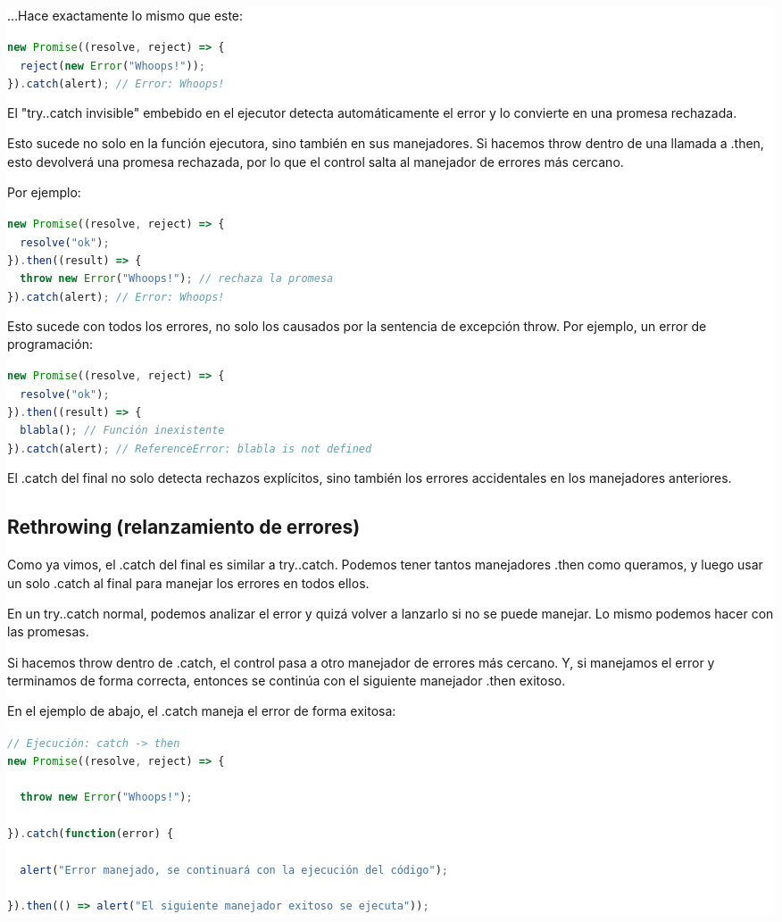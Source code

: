 …Hace exactamente lo mismo que este:

````js
new Promise((resolve, reject) => {
  reject(new Error("Whoops!"));
}).catch(alert); // Error: Whoops!
````

El "try..catch invisible" embebido en el ejecutor detecta automáticamente el error y lo convierte en una promesa rechazada.

Esto sucede no solo en la función ejecutora, sino también en sus manejadores. Si hacemos throw dentro de una llamada a .then, esto devolverá una promesa rechazada, por lo que el control salta al manejador de errores más cercano.

Por ejemplo:

````js
new Promise((resolve, reject) => {
  resolve("ok");
}).then((result) => {
  throw new Error("Whoops!"); // rechaza la promesa
}).catch(alert); // Error: Whoops!
````

Esto sucede con todos los errores, no solo los causados por la sentencia de excepción throw. Por ejemplo, un error de programación:

````js
new Promise((resolve, reject) => {
  resolve("ok");
}).then((result) => {
  blabla(); // Función inexistente
}).catch(alert); // ReferenceError: blabla is not defined
````

El .catch del final no solo detecta rechazos explícitos, sino también los errores accidentales en los manejadores anteriores.

## Rethrowing (relanzamiento de errores)

Como ya vimos, el .catch del final es similar a try..catch. Podemos tener tantos manejadores .then como queramos, y luego usar un solo .catch al final para manejar los errores en todos ellos.

En un try..catch normal, podemos analizar el error y quizá volver a lanzarlo si no se puede manejar. Lo mismo podemos hacer con las promesas.

Si hacemos throw dentro de .catch, el control pasa a otro manejador de errores más cercano. Y, si manejamos el error y terminamos de forma correcta, entonces se continúa con el siguiente manejador .then exitoso.

En el ejemplo de abajo, el .catch maneja el error de forma exitosa:

````js
// Ejecución: catch -> then
new Promise((resolve, reject) => {

  throw new Error("Whoops!");

}).catch(function(error) {

  alert("Error manejado, se continuará con la ejecución del código");

}).then(() => alert("El siguiente manejador exitoso se ejecuta"));
````

